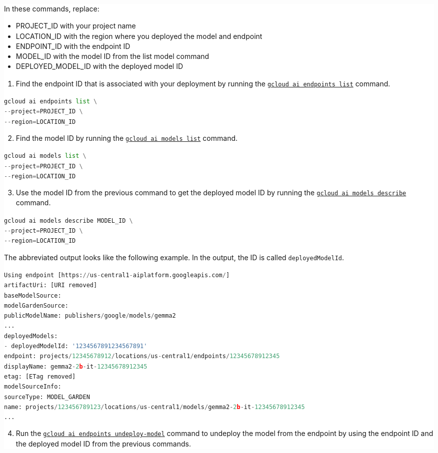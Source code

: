 In these commands, replace:

- PROJECT\_ID with your project name
- LOCATION\_ID with the region where you deployed the model and
 endpoint
- ENDPOINT\_ID with the endpoint ID
- MODEL\_ID with the model ID from the list model command
- DEPLOYED\_MODEL\_ID with the deployed model ID

1. Find the endpoint ID that is associated with your deployment by running the
 [`gcloud ai endpoints list`](https://cloud.google.com/sdk/gcloud/reference/ai/endpoints/list) command.

 ```python
 gcloud ai endpoints list \
 --project=PROJECT_ID \
 --region=LOCATION_ID

 ```
2. Find the model ID by running the [`gcloud ai models
 list`](https://cloud.google.com/sdk/gcloud/reference/ai/models/list) command.

 ```python
 gcloud ai models list \
 --project=PROJECT_ID \
 --region=LOCATION_ID

 ```
3. Use the model ID from the previous command to get the deployed model ID by
 running the [`gcloud ai models describe`](https://cloud.google.com/sdk/gcloud/reference/ai/models/describe) command.

 ```python
 gcloud ai models describe MODEL_ID \
 --project=PROJECT_ID \
 --region=LOCATION_ID

 ```

 The abbreviated output looks like the following example. In the output,
 the ID is called `deployedModelId`.

 ```python
 Using endpoint [https://us-central1-aiplatform.googleapis.com/]
 artifactUri: [URI removed]
 baseModelSource:
 modelGardenSource:
 publicModelName: publishers/google/models/gemma2
 ...
 deployedModels:
 - deployedModelId: '1234567891234567891'
 endpoint: projects/12345678912/locations/us-central1/endpoints/12345678912345
 displayName: gemma2-2b-it-12345678912345
 etag: [ETag removed]
 modelSourceInfo:
 sourceType: MODEL_GARDEN
 name: projects/123456789123/locations/us-central1/models/gemma2-2b-it-12345678912345
 ...

 ```
4. Run the [`gcloud ai endpoints undeploy-model`](https://cloud.google.com/sdk/gcloud/reference/ai/endpoints/undeploy-model) command to undeploy
 the model from the endpoint by using the endpoint ID and the deployed model
 ID from the previous commands.
